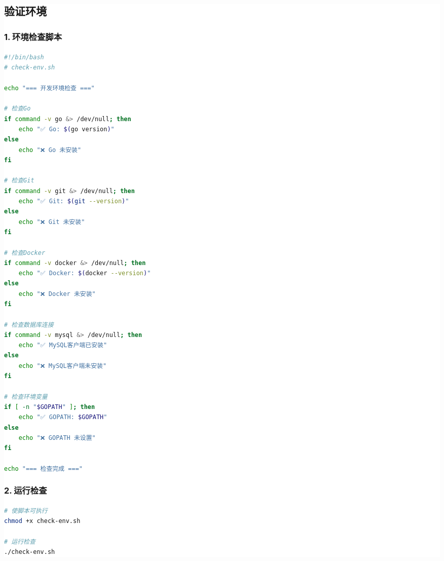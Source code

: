 ## 验证环境

### 1. **环境检查脚本**
```bash
#!/bin/bash
# check-env.sh

echo "=== 开发环境检查 ==="

# 检查Go
if command -v go &> /dev/null; then
    echo "✅ Go: $(go version)"
else
    echo "❌ Go 未安装"
fi

# 检查Git
if command -v git &> /dev/null; then
    echo "✅ Git: $(git --version)"
else
    echo "❌ Git 未安装"
fi

# 检查Docker
if command -v docker &> /dev/null; then
    echo "✅ Docker: $(docker --version)"
else
    echo "❌ Docker 未安装"
fi

# 检查数据库连接
if command -v mysql &> /dev/null; then
    echo "✅ MySQL客户端已安装"
else
    echo "❌ MySQL客户端未安装"
fi

# 检查环境变量
if [ -n "$GOPATH" ]; then
    echo "✅ GOPATH: $GOPATH"
else
    echo "❌ GOPATH 未设置"
fi

echo "=== 检查完成 ==="
```

### 2. **运行检查**
```bash
# 使脚本可执行
chmod +x check-env.sh

# 运行检查
./check-env.sh
```
